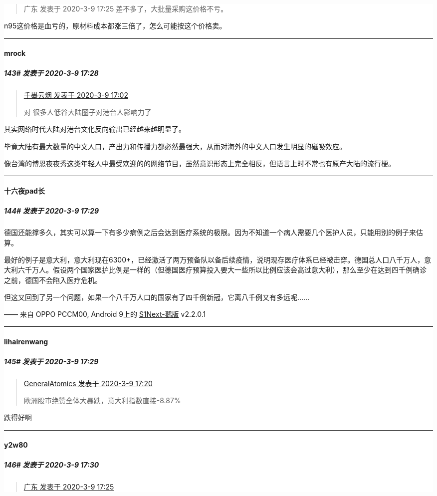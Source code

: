 <blockquote>广东 发表于 2020-3-9 17:25
差不多了，大批量采购这价格不亏。</blockquote>
n95这价格是血亏的，原材料成本都涨三倍了，怎么可能按这个价格卖。


-----

####  mrock  
##### 143#       发表于 2020-3-9 17:28


<blockquote><a href="httphttps://bbs.saraba1st.com/2b/forum.php?mod=redirect&amp;goto=findpost&amp;pid=46671045&amp;ptid=1917955" target="_blank">千墨云烟 发表于 2020-3-9 17:02</a>

对 很多人低谷大陆圈子对港台人影响力了</blockquote>
其实网络时代大陆对港台文化反向输出已经越来越明显了。

毕竟大陆有最大数量的中文人口，产出力和传播力都必然最强大，从而对海外的中文人口发生明显的磁吸效应。

像台湾的博恩夜夜秀这类年轻人中最受欢迎的的网络节目，虽然意识形态上完全相反，但语言上时不常也有原产大陆的流行梗。


-----

####  十六夜pad长  
##### 144#       发表于 2020-3-9 17:29


德国还能撑多久，其实可以算一下有多少病例之后会达到医疗系统的极限。因为不知道一个病人需要几个医护人员，只能用别的例子来估算。

最好的例子是意大利，意大利现在6300+，已经激活了两万预备队以备后续疫情，说明现存医疗体系已经被击穿。德国总人口八千万人，意大利六千万人。假设两个国家医护比例是一样的（但德国医疗预算投入要大一些所以比例应该会高过意大利），那么至少在达到四千例确诊之前，德国不会陷入医疗危机。

但这又回到了另一个问题，如果一个八千万人口的国家有了四千例新冠，它离八千例又有多远呢……

—— 来自 OPPO PCCM00, Android 9上的 [S1Next-鹅版](https://github.com/ykrank/S1-Next/releases) v2.2.0.1


-----

####  lihairenwang  
##### 145#       发表于 2020-3-9 17:29


<blockquote><a href="httphttps://bbs.saraba1st.com/2b/forum.php?mod=redirect&amp;goto=findpost&amp;pid=46671243&amp;ptid=1917955" target="_blank">GeneralAtomics 发表于 2020-3-9 17:20</a>

欧洲股市绝赞全体大暴跌，意大利指数直接-8.87%</blockquote>
跌得好啊


-----

####  y2w80  
##### 146#       发表于 2020-3-9 17:30


<blockquote><a href="httphttps://bbs.saraba1st.com/2b/forum.php?mod=redirect&amp;goto=findpost&amp;pid=46671300&amp;ptid=1917955" target="_blank">广东 发表于 2020-3-9 17:25</a>
